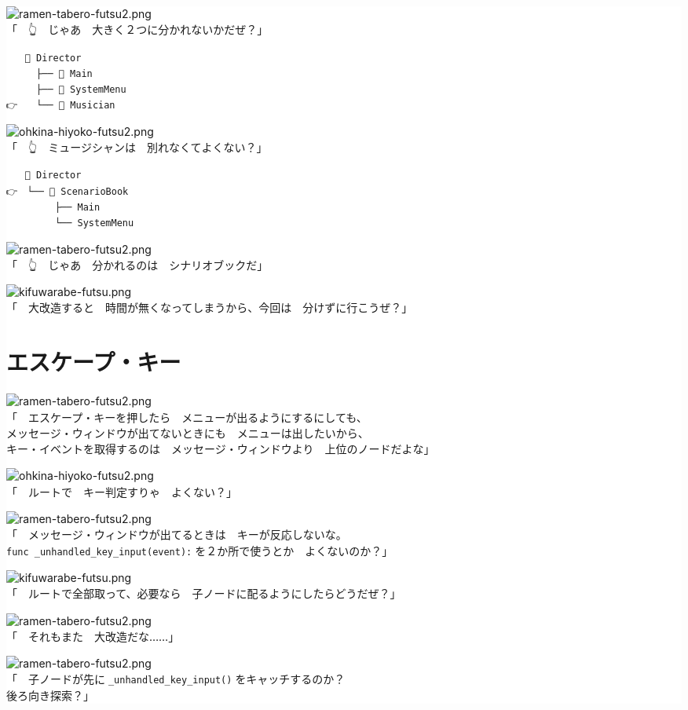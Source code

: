 ![ramen-tabero-futsu2.png](https://crieit.now.sh/upload_images/d27ea8dcfad541918d9094b9aed83e7d61daf8532bbbe.png)  
「　👆　じゃあ　大きく２つに分かれないかだぜ？」  

```plaintext
　　📂 Director
  　　├── 📂 Main
  　　├── 📂 SystemMenu
👉　　└── 📂 Musician
```

![ohkina-hiyoko-futsu2.png](https://crieit.now.sh/upload_images/96fb09724c3ce40ee0861a0fd1da563d61daf8a09d9bc.png)  
「　👆　ミュージシャンは　別れなくてよくない？」  

```plaintext
　　📂 Director
👉　└── 📂 ScenarioBook
　　  　　├── Main
  　　　　└── SystemMenu
```

![ramen-tabero-futsu2.png](https://crieit.now.sh/upload_images/d27ea8dcfad541918d9094b9aed83e7d61daf8532bbbe.png)  
「　👆　じゃあ　分かれるのは　シナリオブックだ」  

![kifuwarabe-futsu.png](https://crieit.now.sh/upload_images/beaf94b260ae2602ca8cf7f5bbc769c261daf8686dbda.png)  
「　大改造すると　時間が無くなってしまうから、今回は　分けずに行こうぜ？」  

# エスケープ・キー

![ramen-tabero-futsu2.png](https://crieit.now.sh/upload_images/d27ea8dcfad541918d9094b9aed83e7d61daf8532bbbe.png)  
「　エスケープ・キーを押したら　メニューが出るようにするにしても、  
メッセージ・ウィンドウが出てないときにも　メニューは出したいから、  
キー・イベントを取得するのは　メッセージ・ウィンドウより　上位のノードだよな」  

![ohkina-hiyoko-futsu2.png](https://crieit.now.sh/upload_images/96fb09724c3ce40ee0861a0fd1da563d61daf8a09d9bc.png)  
「　ルートで　キー判定すりゃ　よくない？」  

![ramen-tabero-futsu2.png](https://crieit.now.sh/upload_images/d27ea8dcfad541918d9094b9aed83e7d61daf8532bbbe.png)  
「　メッセージ・ウィンドウが出てるときは　キーが反応しないな。  
`func _unhandled_key_input(event):` を２か所で使うとか　よくないのか？」  

![kifuwarabe-futsu.png](https://crieit.now.sh/upload_images/beaf94b260ae2602ca8cf7f5bbc769c261daf8686dbda.png)  
「　ルートで全部取って、必要なら　子ノードに配るようにしたらどうだぜ？」  

![ramen-tabero-futsu2.png](https://crieit.now.sh/upload_images/d27ea8dcfad541918d9094b9aed83e7d61daf8532bbbe.png)  
「　それもまた　大改造だな……」   

![ramen-tabero-futsu2.png](https://crieit.now.sh/upload_images/d27ea8dcfad541918d9094b9aed83e7d61daf8532bbbe.png)  
「　子ノードが先に  `_unhandled_key_input()` をキャッチするのか？  
後ろ向き探索？」  
